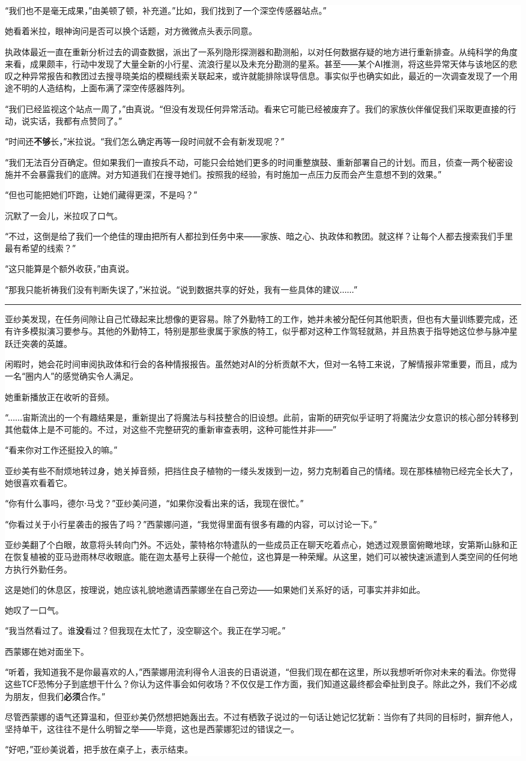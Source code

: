 “我们也不是毫无成果，”由美顿了顿，补充道。”比如，我们找到了一个深空传感器站点。”

她看着米拉，眼神询问是否可以换个话题，对方微微点头表示同意。

执政体最近一直在重新分析过去的调查数据，派出了一系列隐形探测器和勘测船，以对任何数据存疑的地方进行重新排查。从纯科学的角度来看，成果颇丰，行动中发现了大量全新的小行星、流浪行星以及未充分勘测的星系。甚至——某个AI推测，将这些异常天体与该地区的悲叹之种异常报告和教团过去搜寻晓美焰的模糊线索关联起来，或许就能排除误导信息。事实似乎也确实如此，最近的一次调查发现了一个用途不明的人造结构，上面布满了深空传感器阵列。

“我们已经监视这个站点一周了，”由真说。“但没有发现任何异常活动。看来它可能已经被废弃了。我们的家族伙伴催促我们采取更直接的行动，说实话，我都有点赞同了。”

“时间还**不够**长，”米拉说。“我们怎么确定再等一段时间就不会有新发现呢？”

“我们无法百分百确定。但如果我们一直按兵不动，可能只会给她们更多的时间重整旗鼓、重新部署自己的计划。而且，侦查一两个秘密设施并不会暴露我们的底牌。对方知道我们在搜寻她们。按照我的经验，有时施加一点压力反而会产生意想不到的效果。”

“但也可能把她们吓跑，让她们藏得更深，不是吗？”

沉默了一会儿，米拉叹了口气。

“不过，这倒是给了我们一个绝佳的理由把所有人都拉到任务中来——家族、暗之心、执政体和教团。就这样？让每个人都去搜索我们手里最有希望的线索？”

“这只能算是个额外收获，”由真说。

“那我只能祈祷我们没有判断失误了，”米拉说。“说到数据共享的好处，我有一些具体的建议……”

---

亚纱美发现，在任务间隙让自己忙碌起来比想像的更容易。除了外勤特工的工作，她并未被分配任何其他职责，但也有大量训练要完成，还有许多模拟演习要参与。其他的外勤特工，特别是那些隶属于家族的特工，似乎都对这种工作驾轻就熟，并且热衷于指导她这位参与脉冲星跃迁突袭的英雄。

闲暇时，她会花时间审阅执政体和行会的各种情报报告。虽然她对AI的分析贡献不大，但对一名特工来说，了解情报非常重要，而且，成为一名“圈内人”的感觉确实令人满足。

她重新播放正在收听的音频。

“……宙斯流出的一个有趣结果是，重新提出了将魔法与科技整合的旧设想。此前，宙斯的研究似乎证明了将魔法少女意识的核心部分转移到其他载体上是不可能的。不过，对这些不完整研究的重新审查表明，这种可能性并非——”

“看来你对工作还挺投入的嘛。”

亚纱美有些不耐烦地转过身，她关掉音频，把挡住良子植物的一缕头发拨到一边，努力克制着自己的情绪。现在那株植物已经完全长大了，她很喜欢看着它。

“你有什么事吗，德尔·马戈？”亚纱美问道，“如果你没看出来的话，我现在很忙。”

“你看过关于小行星袭击的报告了吗？”西蒙娜问道，“我觉得里面有很多有趣的内容，可以讨论一下。”

亚纱美翻了个白眼，故意将头转向门外。不远处，蒙特格尔特遣队的一些成员正在聊天吃着点心，她透过观景窗俯瞰地球，安第斯山脉和正在恢复植被的亚马逊雨林尽收眼底。能在迦太基号上获得一个舱位，这也算是一种荣耀。从这里，她们可以被快速派遣到人类空间的任何地方执行外勤任务。

这是她们的休息区，按理说，她应该礼貌地邀请西蒙娜坐在自己旁边——如果她们关系好的话，可事实并非如此。

她叹了一口气。

“我当然看过了。谁**没**看过？但我现在太忙了，没空聊这个。我正在学习呢。”

西蒙娜在她对面坐下。

“听着，我知道我不是你最喜欢的人，”西蒙娜用流利得令人沮丧的日语说道，“但我们现在都在这里，所以我想听听你对未来的看法。你觉得这些TCF恐怖分子到底想干什么？你认为这件事会如何收场？不仅仅是工作方面，我们知道这最终都会牵扯到良子。除此之外，我们不必成为朋友，但我们**必须**合作。”

尽管西蒙娜的语气还算温和，但亚纱美仍然想把她轰出去。不过有栖敦子说过的一句话让她记忆犹新：当你有了共同的目标时，摒弃他人，坚持单干，这往往不是什么明智之举——毕竟，这也是西蒙娜犯过的错误之一。

“好吧，”亚纱美说着，把手放在桌子上，表示结束。
